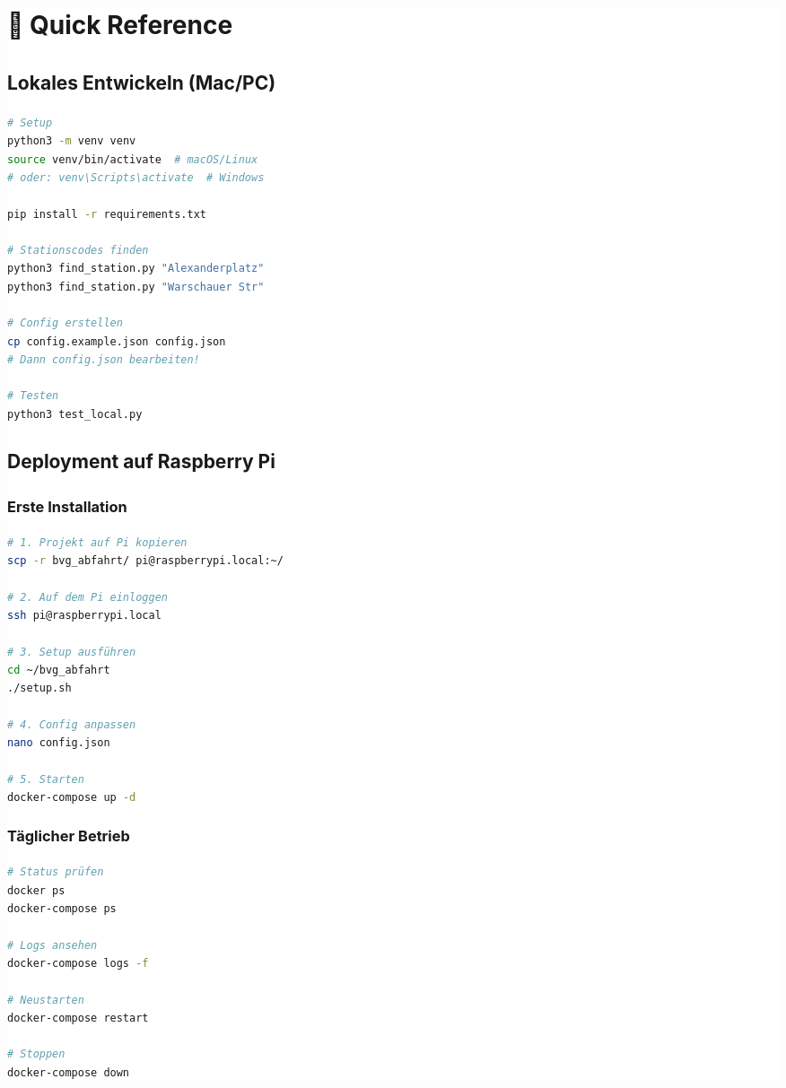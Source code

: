 # 🚀 Quick Reference

## Lokales Entwickeln (Mac/PC)

```bash
# Setup
python3 -m venv venv
source venv/bin/activate  # macOS/Linux
# oder: venv\Scripts\activate  # Windows

pip install -r requirements.txt

# Stationscodes finden
python3 find_station.py "Alexanderplatz"
python3 find_station.py "Warschauer Str"

# Config erstellen
cp config.example.json config.json
# Dann config.json bearbeiten!

# Testen
python3 test_local.py
```

## Deployment auf Raspberry Pi

### Erste Installation

```bash
# 1. Projekt auf Pi kopieren
scp -r bvg_abfahrt/ pi@raspberrypi.local:~/

# 2. Auf dem Pi einloggen
ssh pi@raspberrypi.local

# 3. Setup ausführen
cd ~/bvg_abfahrt
./setup.sh

# 4. Config anpassen
nano config.json

# 5. Starten
docker-compose up -d
```

### Täglicher Betrieb

```bash
# Status prüfen
docker ps
docker-compose ps

# Logs ansehen
docker-compose logs -f

# Neustarten
docker-compose restart

# Stoppen
docker-compose down

```